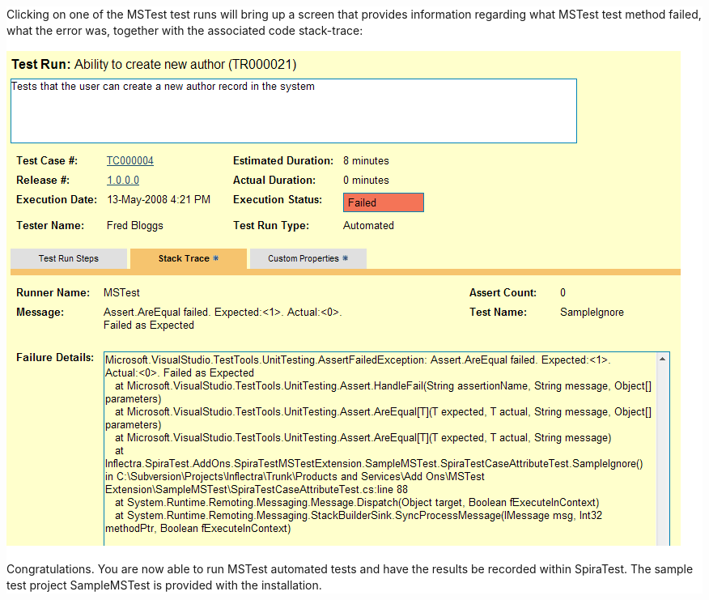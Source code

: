 


Clicking on one of the MSTest test runs will bring up a screen that
provides information regarding what MSTest test method failed, what the
error was, together with the associated code stack-trace:

![](img/Integrating_with_MS-Test_18.png)




Congratulations. You are now able to run MSTest automated tests and have
the results be recorded within SpiraTest. The sample test project
SampleMSTest is provided with the installation.

